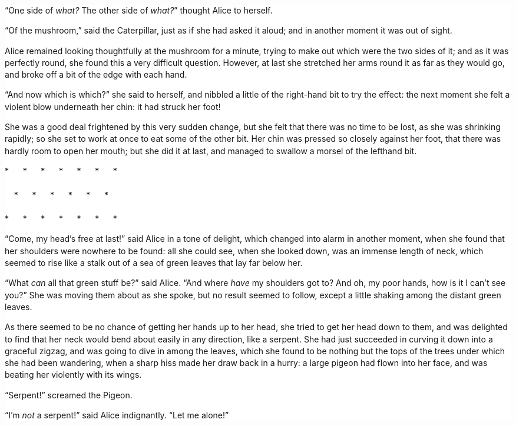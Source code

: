 </p>
<p>
“One side of <i>what?</i> The other side of <i>what?</i>” thought
Alice to herself.
</p>
<p>
“Of the mushroom,” said the Caterpillar, just as if she had asked
it aloud; and in another moment it was out of sight.
</p>
<p>
Alice remained looking thoughtfully at the mushroom for a minute, trying to
make out which were the two sides of it; and as it was perfectly round, she
found this a very difficult question. However, at last she stretched her arms
round it as far as they would go, and broke off a bit of the edge with each
hand.
</p>
<p>
“And now which is which?” she said to herself, and nibbled a little
of the right-hand bit to try the effect: the next moment she felt a violent
blow underneath her chin: it had struck her foot!
</p>
<p>
She was a good deal frightened by this very sudden change, but she felt that
there was no time to be lost, as she was shrinking rapidly; so she set to work
at once to eat some of the other bit. Her chin was pressed so closely against
her foot, that there was hardly room to open her mouth; but she did it at last,
and managed to swallow a morsel of the lefthand bit.
</p>
<p class="asterism">
*      *      *      *      *      *      *<br>
<br>
    *      *      *      *      *      *<br>
<br>
*      *      *      *      *      *      *<br>
</p>
<p>
“Come, my head’s free at last!” said Alice in a tone of
delight, which changed into alarm in another moment, when she found that her
shoulders were nowhere to be found: all she could see, when she looked down,
was an immense length of neck, which seemed to rise like a stalk out of a sea
of green leaves that lay far below her.
</p>
<p>
“What <i>can</i> all that green stuff be?” said Alice. “And
where <i>have</i> my shoulders got to? And oh, my poor hands, how is it I
can’t see you?” She was moving them about as she spoke, but no
result seemed to follow, except a little shaking among the distant green
leaves.
</p>
<p>
As there seemed to be no chance of getting her hands up to her head, she tried
to get her head down to them, and was delighted to find that her neck would
bend about easily in any direction, like a serpent. She had just succeeded in
curving it down into a graceful zigzag, and was going to dive in among the
leaves, which she found to be nothing but the tops of the trees under which she
had been wandering, when a sharp hiss made her draw back in a hurry: a large
pigeon had flown into her face, and was beating her violently with its wings.
</p>
<p>
“Serpent!” screamed the Pigeon.
</p>
<p>
“I’m <i>not</i> a serpent!” said Alice indignantly.
“Let me alone!”